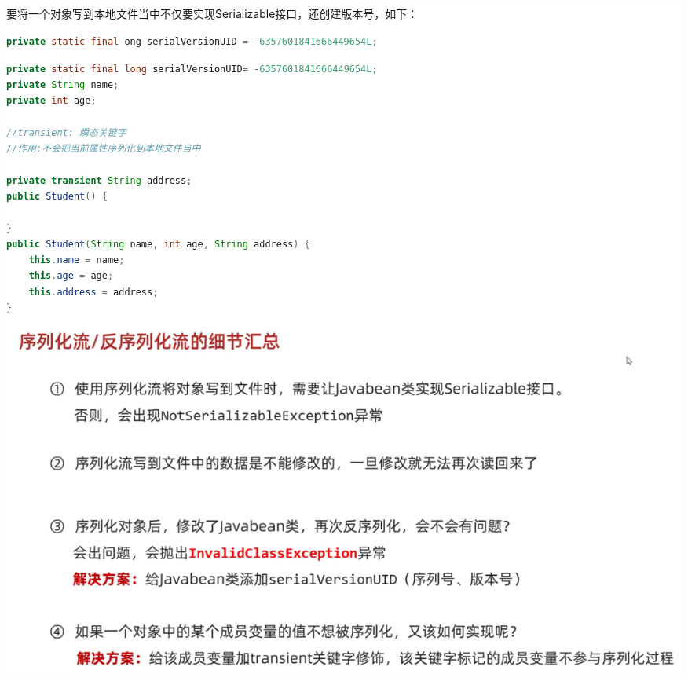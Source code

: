 要将一个对象写到本地文件当中不仅要实现Serializable接口，还创建版本号，如下：

```java
private static final ong serialVersionUID = -6357601841666449654L;
```

```java
private static final long serialVersionUID= -6357601841666449654L;
private String name;
private int age;

//transient: 瞬态关键字
//作用:不会把当前属性序列化到本地文件当中

private transient String address;
public Student() {
    
}
public Student(String name, int age, String address) {
    this.name = name;
	this.age = age;
	this.address = address;
}
```

![image-20230217202953584](https://raw.githubusercontent.com/TobyCold/JavaSE/master/Java进阶篇img/image-20230217202953584.png)
